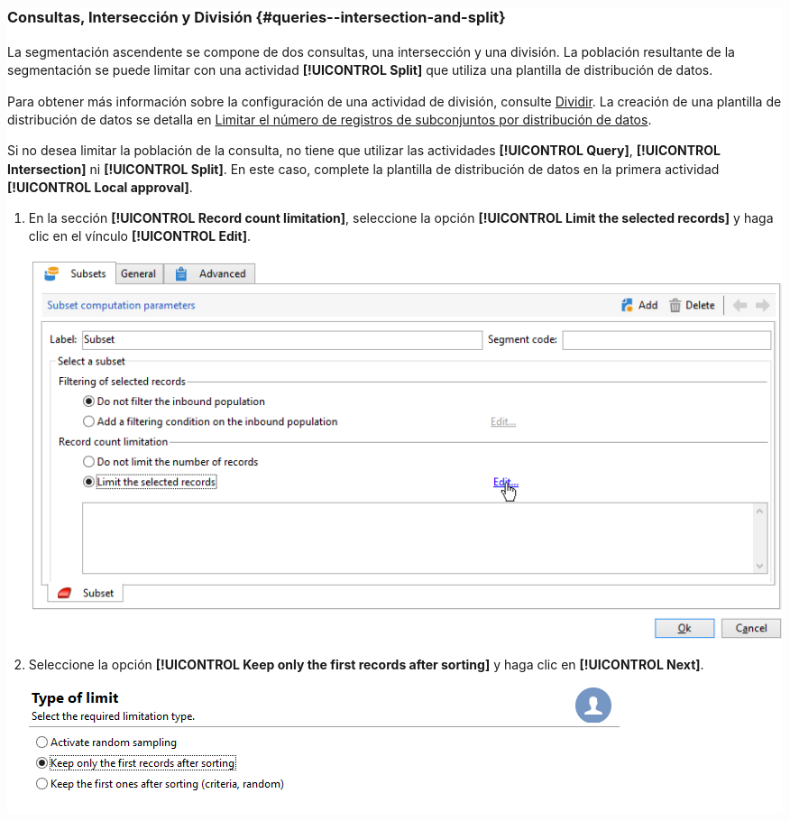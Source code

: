 ### Consultas, Intersección y División {#queries--intersection-and-split}

La segmentación ascendente se compone de dos consultas, una intersección y una división. La población resultante de la segmentación se puede limitar con una actividad **[!UICONTROL Split]** que utiliza una plantilla de distribución de datos.

Para obtener más información sobre la configuración de una actividad de división, consulte [Dividir](split.md). La creación de una plantilla de distribución de datos se detalla en [Limitar el número de registros de subconjuntos por distribución de datos](split.md#limiting-the-number-of-subset-records-per-data-distribution).

Si no desea limitar la población de la consulta, no tiene que utilizar las actividades **[!UICONTROL Query]**, **[!UICONTROL Intersection]** ni **[!UICONTROL Split]**. En este caso, complete la plantilla de distribución de datos en la primera actividad **[!UICONTROL Local approval]**.

1. En la sección **[!UICONTROL Record count limitation]**, seleccione la opción **[!UICONTROL Limit the selected records]** y haga clic en el vínculo **[!UICONTROL Edit]**.

   ![](assets/local_validation_split_1.png)

1. Seleccione la opción **[!UICONTROL Keep only the first records after sorting]** y haga clic en **[!UICONTROL Next]**.

   ![](assets/local_validation_split_1bis.png)
